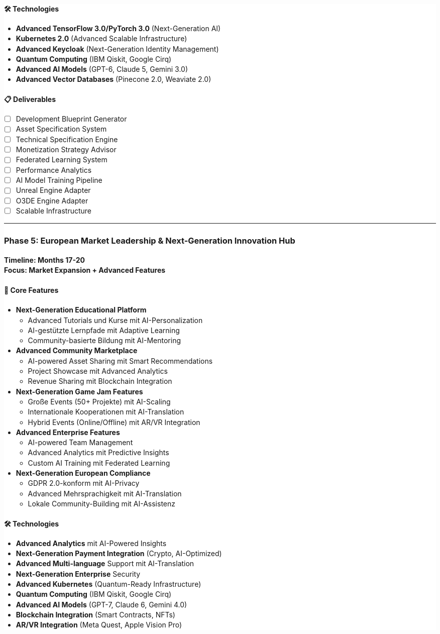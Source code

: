 #### 🛠️ Technologies
- **Advanced TensorFlow 3.0/PyTorch 3.0** (Next-Generation AI)
- **Kubernetes 2.0** (Advanced Scalable Infrastructure)
- **Advanced Keycloak** (Next-Generation Identity Management)
- **Quantum Computing** (IBM Qiskit, Google Cirq)
- **Advanced AI Models** (GPT-6, Claude 5, Gemini 3.0)
- **Advanced Vector Databases** (Pinecone 2.0, Weaviate 2.0)

#### 📋 Deliverables
- [ ] Development Blueprint Generator
- [ ] Asset Specification System
- [ ] Technical Specification Engine
- [ ] Monetization Strategy Advisor
- [ ] Federated Learning System
- [ ] Performance Analytics
- [ ] AI Model Training Pipeline
- [ ] Unreal Engine Adapter
- [ ] O3DE Engine Adapter
- [ ] Scalable Infrastructure

---

### **Phase 5: European Market Leadership & Next-Generation Innovation Hub**
**Timeline: Months 17-20**  
**Focus: Market Expansion + Advanced Features**

#### 🎯 Core Features
- **Next-Generation Educational Platform**
  - Advanced Tutorials und Kurse mit AI-Personalization
  - AI-gestützte Lernpfade mit Adaptive Learning
  - Community-basierte Bildung mit AI-Mentoring
- **Advanced Community Marketplace**
  - AI-powered Asset Sharing mit Smart Recommendations
  - Project Showcase mit Advanced Analytics
  - Revenue Sharing mit Blockchain Integration
- **Next-Generation Game Jam Features**
  - Große Events (50+ Projekte) mit AI-Scaling
  - Internationale Kooperationen mit AI-Translation
  - Hybrid Events (Online/Offline) mit AR/VR Integration
- **Advanced Enterprise Features**
  - AI-powered Team Management
  - Advanced Analytics mit Predictive Insights
  - Custom AI Training mit Federated Learning
- **Next-Generation European Compliance**
  - GDPR 2.0-konform mit AI-Privacy
  - Advanced Mehrsprachigkeit mit AI-Translation
  - Lokale Community-Building mit AI-Assistenz

#### 🛠️ Technologies
- **Advanced Analytics** mit AI-Powered Insights
- **Next-Generation Payment Integration** (Crypto, AI-Optimized)
- **Advanced Multi-language** Support mit AI-Translation
- **Next-Generation Enterprise** Security
- **Advanced Kubernetes** (Quantum-Ready Infrastructure)
- **Quantum Computing** (IBM Qiskit, Google Cirq)
- **Advanced AI Models** (GPT-7, Claude 6, Gemini 4.0)
- **Blockchain Integration** (Smart Contracts, NFTs)
- **AR/VR Integration** (Meta Quest, Apple Vision Pro)
